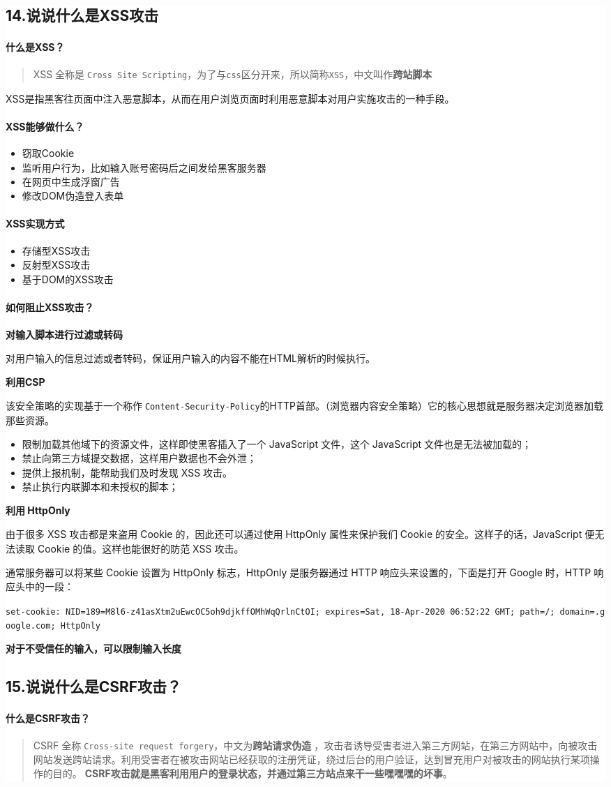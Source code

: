 ## 14.说说什么是XSS攻击

#### 什么是XSS？

> XSS 全称是 `Cross Site Scripting`，为了与`css`区分开来，所以简称`XSS`，中文叫作**跨站脚本**

XSS是指黑客往页面中注入恶意脚本，从而在用户浏览页面时利用恶意脚本对用户实施攻击的一种手段。

#### XSS能够做什么？

- 窃取Cookie
- 监听用户行为，比如输入账号密码后之间发给黑客服务器
- 在网页中生成浮窗广告
- 修改DOM伪造登入表单

#### XSS实现方式

- 存储型XSS攻击
- 反射型XSS攻击
- 基于DOM的XSS攻击

#### 如何阻止XSS攻击？

**对输入脚本进行过滤或转码**

对用户输入的信息过滤或者转码，保证用户输入的内容不能在HTML解析的时候执行。

**利用CSP**

该安全策略的实现基于一个称作 `Content-Security-Policy`的HTTP首部。（浏览器内容安全策略）它的核心思想就是服务器决定浏览器加载那些资源。

- 限制加载其他域下的资源文件，这样即使黑客插入了一个 JavaScript 文件，这个 JavaScript 文件也是无法被加载的；
- 禁止向第三方域提交数据，这样用户数据也不会外泄；
- 提供上报机制，能帮助我们及时发现 XSS 攻击。
- 禁止执行内联脚本和未授权的脚本；

**利用 HttpOnly**

由于很多 XSS 攻击都是来盗用 Cookie 的，因此还可以通过使用 HttpOnly 属性来保护我们 Cookie 的安全。这样子的话，JavaScript 便无法读取 Cookie 的值。这样也能很好的防范 XSS 攻击。

通常服务器可以将某些 Cookie 设置为 HttpOnly 标志，HttpOnly 是服务器通过 HTTP 响应头来设置的，下面是打开 Google 时，HTTP 响应头中的一段：

```
set-cookie: NID=189=M8l6-z41asXtm2uEwcOC5oh9djkffOMhWqQrlnCtOI; expires=Sat, 18-Apr-2020 06:52:22 GMT; path=/; domain=.google.com; HttpOnly
```

**对于不受信任的输入，可以限制输入长度**

## 15.说说什么是CSRF攻击？

#### 什么是CSRF攻击？

> CSRF 全称 `Cross-site request forgery`，中文为**跨站请求伪造** ，攻击者诱导受害者进入第三方网站，在第三方网站中，向被攻击网站发送跨站请求。利用受害者在被攻击网站已经获取的注册凭证，绕过后台的用户验证，达到冒充用户对被攻击的网站执行某项操作的目的。 **CSRF攻击就是黑客利用用户的登录状态，并通过第三方站点来干一些嘿嘿嘿的坏事**。

